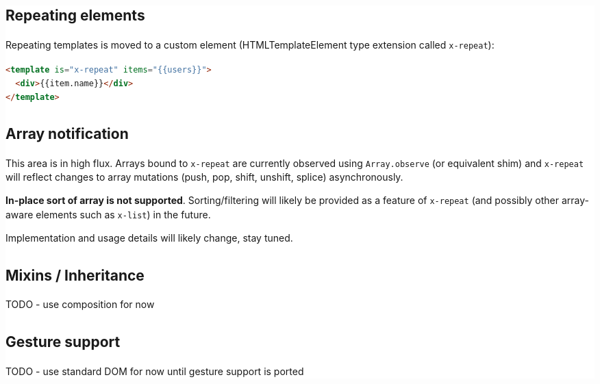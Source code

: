 ## Repeating elements

Repeating templates is moved to a custom element (HTMLTemplateElement type extension called `x-repeat`):

```html
<template is="x-repeat" items="{{users}}">
  <div>{{item.name}}</div>
</template>
```

## Array notification

This area is in high flux.  Arrays bound to `x-repeat` are currently observed using `Array.observe` (or equivalent shim) and `x-repeat` will reflect changes to array mutations (push, pop, shift, unshift, splice) asynchronously.

**In-place sort of array is not supported**.  Sorting/filtering will likely be provided as a feature of `x-repeat` (and possibly other array-aware elements such as `x-list`) in the future.

Implementation and usage details will likely change, stay tuned.

<a name="todo-inheritance"></a>
## Mixins / Inheritance

TODO - use composition for now

## Gesture support

TODO - use standard DOM for now until gesture support is ported
